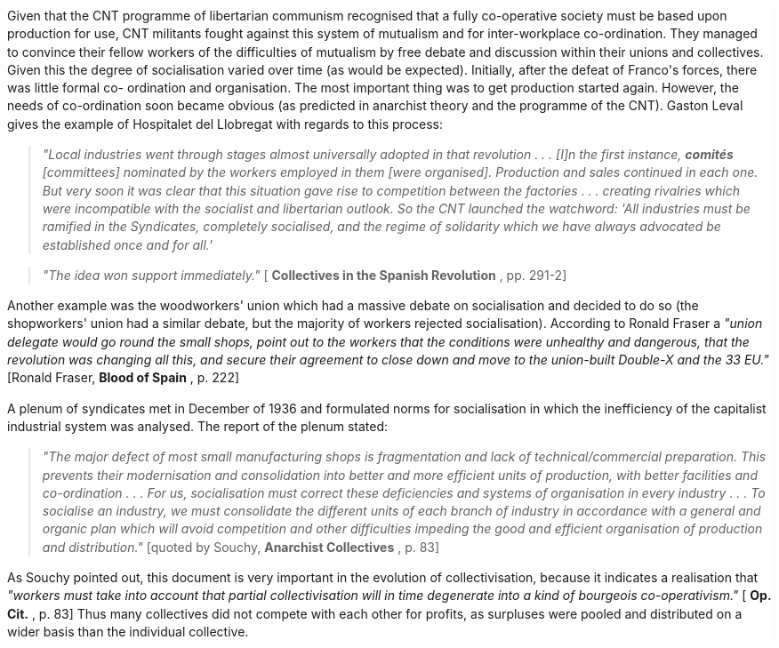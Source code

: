 Given that the CNT programme of libertarian communism recognised that a fully
co-operative society must be based upon production for use, CNT militants
fought against this system of mutualism and for inter-workplace co-ordination.
They managed to convince their fellow workers of the difficulties of mutualism
by free debate and discussion within their unions and collectives. Given this
the degree of socialisation varied over time (as would be expected).
Initially, after the defeat of Franco's forces, there was little formal co-
ordination and organisation. The most important thing was to get production
started again. However, the needs of co-ordination soon became obvious (as
predicted in anarchist theory and the programme of the CNT). Gaston Leval
gives the example of Hospitalet del Llobregat with regards to this process:

> _"Local industries went through stages almost universally adopted in that
> revolution . . . [I]n the first instance, **comités** [committees] nominated
> by the workers employed in them [were organised]. Production and sales
> continued in each one. But very soon it was clear that this situation gave
> rise to competition between the factories . . . creating rivalries which
> were incompatible with the socialist and libertarian outlook. So the CNT
> launched the watchword: 'All industries must be ramified in the Syndicates,
> completely socialised, and the regime of solidarity which we have always
> advocated be established once and for all.'_

> _"The idea won support immediately."_ [ **Collectives in the Spanish
> Revolution** , pp. 291-2]

Another example was the woodworkers' union which had a massive debate on
socialisation and decided to do so (the shopworkers' union had a similar
debate, but the majority of workers rejected socialisation). According to
Ronald Fraser a _"union delegate would go round the small shops, point out to
the workers that the conditions were unhealthy and dangerous, that the
revolution was changing all this, and secure their agreement to close down and
move to the union-built Double-X and the 33 EU."_ [Ronald Fraser, **Blood of
Spain** , p. 222]

A plenum of syndicates met in December of 1936 and formulated norms for
socialisation in which the inefficiency of the capitalist industrial system
was analysed. The report of the plenum stated:

> _"The major defect of most small manufacturing shops is fragmentation and
> lack of technical/commercial preparation. This prevents their modernisation
> and consolidation into better and more efficient units of production, with
> better facilities and co-ordination . . . For us, socialisation must correct
> these deficiencies and systems of organisation in every industry . . . To
> socialise an industry, we must consolidate the different units of each
> branch of industry in accordance with a general and organic plan which will
> avoid competition and other difficulties impeding the good and efficient
> organisation of production and distribution."_ [quoted by Souchy,
> **Anarchist Collectives** , p. 83]

As Souchy pointed out, this document is very important in the evolution of
collectivisation, because it indicates a realisation that _"workers must take
into account that partial collectivisation will in time degenerate into a kind
of bourgeois co-operativism."_ [ **Op. Cit.** , p. 83] Thus many collectives
did not compete with each other for profits, as surpluses were pooled and
distributed on a wider basis than the individual collective.
